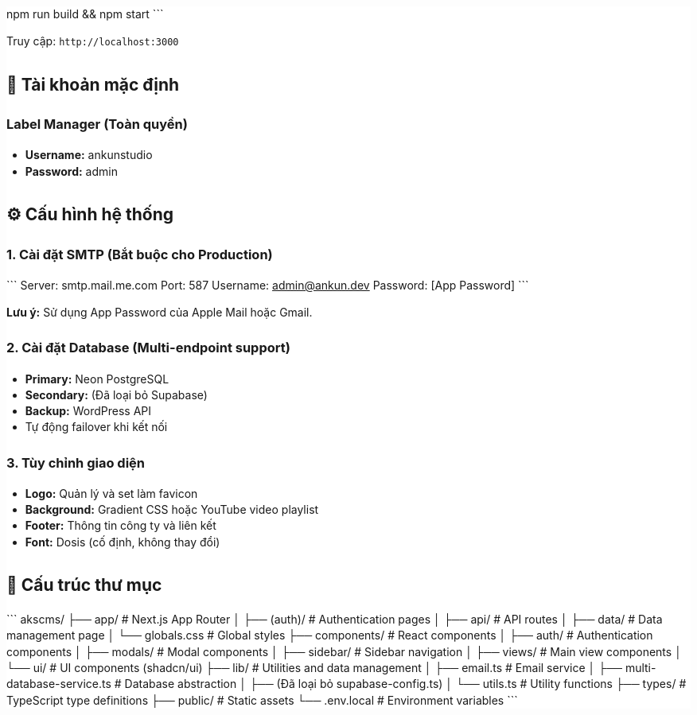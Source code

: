 npm run build && npm start
\`\`\`

Truy cập: `http://localhost:3000`

## 👥 Tài khoản mặc định

### Label Manager (Toàn quyền)

- **Username:** ankunstudio
- **Password:** admin

## ⚙️ Cấu hình hệ thống

### 1. Cài đặt SMTP (Bắt buộc cho Production)

\`\`\`
Server: smtp.mail.me.com
Port: 587
Username: <admin@ankun.dev>
Password: [App Password]
\`\`\`

**Lưu ý:** Sử dụng App Password của Apple Mail hoặc Gmail.

### 2. Cài đặt Database (Multi-endpoint support)

- **Primary:** Neon PostgreSQL
- **Secondary:** (Đã loại bỏ Supabase)
- **Backup:** WordPress API
- Tự động failover khi kết nối

### 3. Tùy chỉnh giao diện

- **Logo:** Quản lý và set làm favicon
- **Background:** Gradient CSS hoặc YouTube video playlist
- **Footer:** Thông tin công ty và liên kết
- **Font:** Dosis (cố định, không thay đổi)

## 📁 Cấu trúc thư mục

\`\`\`
akscms/
├── app/                    # Next.js App Router
│   ├── (auth)/            # Authentication pages
│   ├── api/               # API routes
│   ├── data/              # Data management page
│   └── globals.css        # Global styles
├── components/             # React components
│   ├── auth/              # Authentication components
│   ├── modals/            # Modal components
│   ├── sidebar/           # Sidebar navigation
│   ├── views/             # Main view components
│   └── ui/                # UI components (shadcn/ui)
├── lib/                   # Utilities and data management
│   ├── email.ts           # Email service
│   ├── multi-database-service.ts # Database abstraction
│   ├── (Đã loại bỏ supabase-config.ts)
│   └── utils.ts           # Utility functions
├── types/                 # TypeScript type definitions
├── public/                # Static assets
└── .env.local             # Environment variables
\`\`\`
